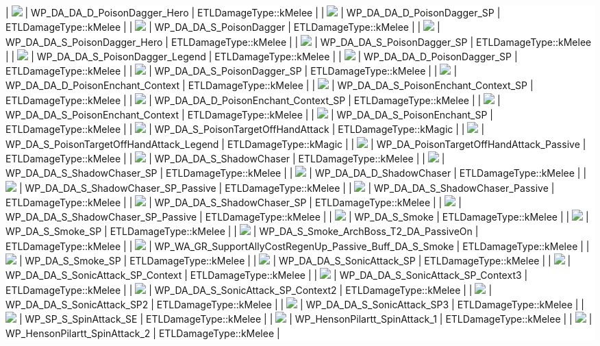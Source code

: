 | <img src="./Images/Active/S_WP_DA_PoisonDagger.png"> | WP_DA_DA_D_PoisonDagger_Hero | ETLDamageType::kMelee |
| <img src="./Images/Active/S_WP_DA_PoisonDagger.png"> | WP_DA_DA_D_PoisonDagger_SP | ETLDamageType::kMelee |
| <img src="./Images/Active/S_WP_DA_PoisonDagger.png"> | WP_DA_DA_S_PoisonDagger | ETLDamageType::kMelee |
| <img src="./Images/Active/S_WP_DA_PoisonDagger.png"> | WP_DA_DA_S_PoisonDagger_Hero | ETLDamageType::kMelee |
| <img src="./Images/Active/S_WP_DA_PoisonDagger.png"> | WP_DA_DA_S_PoisonDagger_SP | ETLDamageType::kMelee |
| <img src="./Images/Active/S_WP_DA_PoisonDagger.png"> | WP_DA_DA_S_PoisonDagger_Legend | ETLDamageType::kMelee |
| <img src="./Images/Active/S_WP_DA_PoisonDagger_SP.png"> | WP_DA_DA_D_PoisonDagger_SP | ETLDamageType::kMelee |
| <img src="./Images/Active/S_WP_DA_PoisonDagger_SP.png"> | WP_DA_DA_S_PoisonDagger_SP | ETLDamageType::kMelee |
| <img src="./Images/Active/S_WP_DA_PoisonEnchant_Context.png"> | WP_DA_DA_D_PoisonEnchant_Context | ETLDamageType::kMelee |
| <img src="./Images/Active/S_WP_DA_PoisonEnchant_Context.png"> | WP_DA_DA_S_PoisonEnchant_Context_SP | ETLDamageType::kMelee |
| <img src="./Images/Active/S_WP_DA_PoisonEnchant_Context.png"> | WP_DA_DA_D_PoisonEnchant_Context_SP | ETLDamageType::kMelee |
| <img src="./Images/Active/S_WP_DA_PoisonEnchant_Context.png"> | WP_DA_DA_S_PoisonEnchant_Context | ETLDamageType::kMelee |
| <img src="./Images/Active/S_WP_DA_PoisonEnchant_SP.png"> | WP_DA_DA_S_PoisonEnchant_SP | ETLDamageType::kMelee |
| <img src="./Images/Active/S_WP_DA_PoisonTargetOffHandAttack.png"> | WP_DA_S_PoisonTargetOffHandAttack | ETLDamageType::kMagic |
| <img src="./Images/Active/S_WP_DA_PoisonTargetOffHandAttack.png"> | WP_DA_S_PoisonTargetOffHandAttack_Legend | ETLDamageType::kMagic |
| <img src="./Images/Active/S_WP_DA_PoisonTargetOffHandAttack.png"> | WP_DA_PoisonTargetOffHandAttack_Passive | ETLDamageType::kMelee |
| <img src="./Images/Active/S_WP_DA_ShadowChaser.png"> | WP_DA_DA_S_ShadowChaser | ETLDamageType::kMelee |
| <img src="./Images/Active/S_WP_DA_ShadowChaser.png"> | WP_DA_DA_S_ShadowChaser_SP | ETLDamageType::kMelee |
| <img src="./Images/Active/S_WP_DA_ShadowChaser.png"> | WP_DA_DA_D_ShadowChaser | ETLDamageType::kMelee |
| <img src="./Images/Active/S_WP_DA_ShadowChaser.png"> | WP_DA_DA_S_ShadowChaser_SP_Passive | ETLDamageType::kMelee |
| <img src="./Images/Active/S_WP_DA_ShadowChaser.png"> | WP_DA_DA_S_ShadowChaser_Passive | ETLDamageType::kMelee |
| <img src="./Images/Active/S_WP_DA_ShadowChaser_SP.png"> | WP_DA_DA_S_ShadowChaser_SP | ETLDamageType::kMelee |
| <img src="./Images/Active/S_WP_DA_ShadowChaser_SP.png"> | WP_DA_DA_S_ShadowChaser_SP_Passive | ETLDamageType::kMelee |
| <img src="./Images/Active/S_WP_DA_Smoke.png"> | WP_DA_S_Smoke | ETLDamageType::kMelee |
| <img src="./Images/Active/S_WP_DA_Smoke.png"> | WP_DA_S_Smoke_SP | ETLDamageType::kMelee |
| <img src="./Images/Active/S_WP_DA_Smoke.png"> | WP_DA_S_Smoke_ArchBoss_T2_DA_PassiveOn | ETLDamageType::kMelee |
| <img src="./Images/Active/S_WP_DA_Smoke.png"> | WP_WA_GR_SupportAllyCostRegenUp_Passive_Buff_DA_S_Smoke | ETLDamageType::kMelee |
| <img src="./Images/Active/S_WP_DA_Smoke_SP.png"> | WP_DA_S_Smoke_SP | ETLDamageType::kMelee |
| <img src="./Images/Active/S_WP_DA_SonicAttack_SP.png"> | WP_DA_DA_S_SonicAttack_SP | ETLDamageType::kMelee |
| <img src="./Images/Active/S_WP_DA_SonicAttack_SP.png"> | WP_DA_DA_S_SonicAttack_SP_Context | ETLDamageType::kMelee |
| <img src="./Images/Active/S_WP_DA_SonicAttack_SP.png"> | WP_DA_DA_S_SonicAttack_SP_Context3 | ETLDamageType::kMelee |
| <img src="./Images/Active/S_WP_DA_SonicAttack_SP.png"> | WP_DA_DA_S_SonicAttack_SP_Context2 | ETLDamageType::kMelee |
| <img src="./Images/Active/S_WP_DA_SonicAttack_SP.png"> | WP_DA_DA_S_SonicAttack_SP2 | ETLDamageType::kMelee |
| <img src="./Images/Active/S_WP_DA_SonicAttack_SP.png"> | WP_DA_DA_S_SonicAttack_SP3 | ETLDamageType::kMelee |
| <img src="./Images/Active/S_WP_DA_SpinAttack.png"> | WP_SP_S_SpinAttack_SE | ETLDamageType::kMelee |
| <img src="./Images/Active/S_WP_DA_SpinAttack.png"> | WP_HensonPilartt_SpinAttack_1 | ETLDamageType::kMelee |
| <img src="./Images/Active/S_WP_DA_SpinAttack.png"> | WP_HensonPilartt_SpinAttack_2 | ETLDamageType::kMelee |